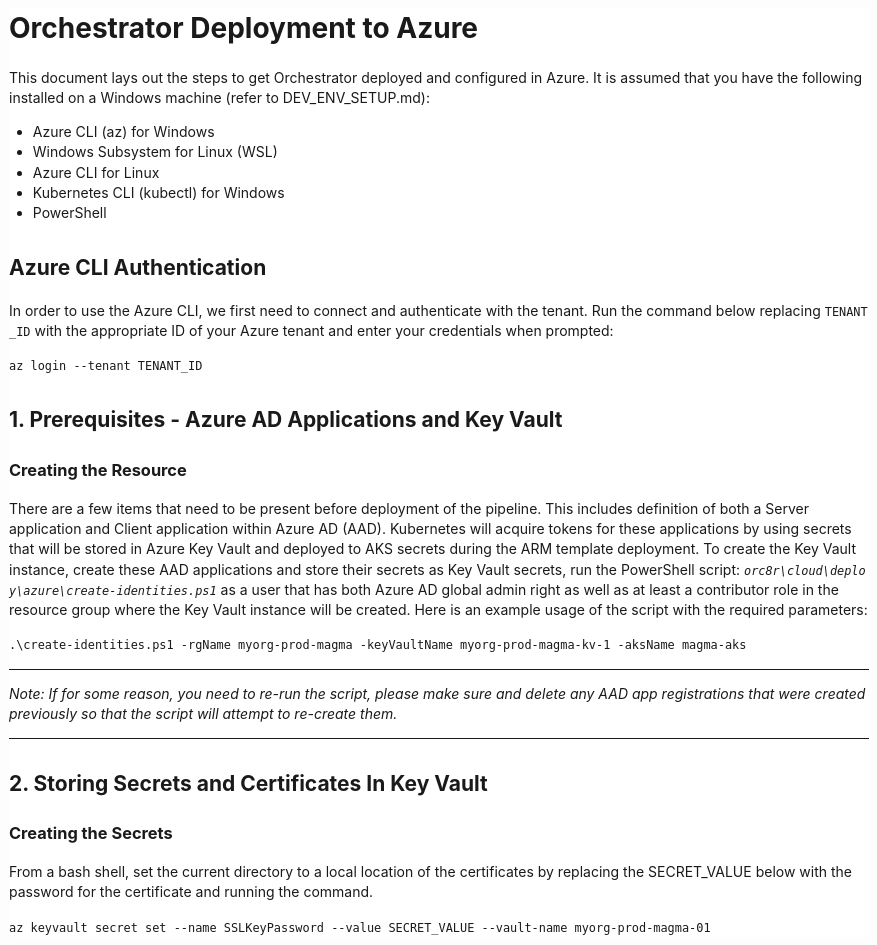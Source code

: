 # Orchestrator Deployment to Azure

This document lays out the steps to get Orchestrator deployed and configured in Azure. It is assumed that you have the following installed on a Windows machine (refer to DEV_ENV_SETUP.md):

- Azure CLI (az) for Windows
- Windows Subsystem for Linux (WSL)
- Azure CLI for Linux
- Kubernetes CLI (kubectl) for Windows
- PowerShell

## Azure CLI Authentication

In order to use the Azure CLI, we first need to connect and authenticate with the tenant. Run the command below replacing `TENANT_ID` with the appropriate ID of your Azure tenant and enter your credentials when prompted:

`az login --tenant TENANT_ID`

## 1. Prerequisites - Azure AD Applications and Key Vault

### Creating the Resource

There are a few items that need to be present before deployment of the pipeline.  This includes definition of both a Server application and Client application within Azure AD (AAD).  Kubernetes will acquire tokens for these applications by using secrets that will be stored in Azure Key Vault and deployed to AKS secrets during the ARM template deployment.
To create the Key Vault instance, create these AAD applications and store their secrets as Key Vault secrets, run the PowerShell script: *`orc8r\cloud\deploy\azure\create-identities.ps1`* as a user that has both Azure AD global admin right as well as at least a contributor role in the resource group where the Key Vault instance will be created.
Here is an example usage of the script with the required parameters:

`.\create-identities.ps1 -rgName myorg-prod-magma -keyVaultName myorg-prod-magma-kv-1 -aksName magma-aks`

---

*Note: If for some reason, you need to re-run the script, please make sure and delete any AAD app registrations that were created previously so that the script will attempt to re-create them.*

---

## 2. Storing Secrets and Certificates In Key Vault

### Creating the Secrets

From a bash shell, set the current directory to a local location of the certificates by replacing the SECRET_VALUE below with the password for the certificate and running the command.

`az keyvault secret set --name SSLKeyPassword --value SECRET_VALUE --vault-name myorg-prod-magma-01`
